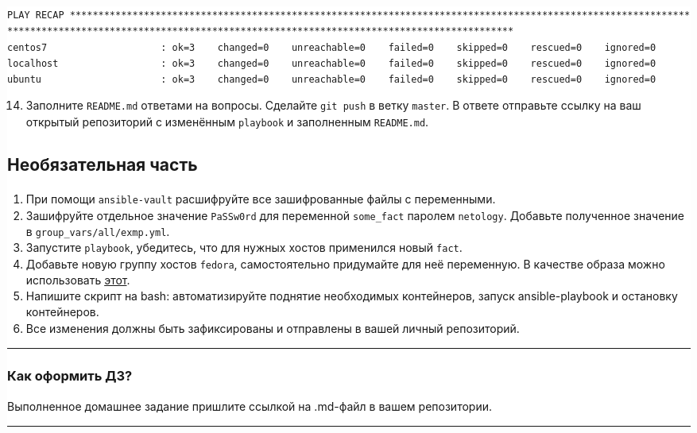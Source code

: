 ```
PLAY RECAP ******************************************************************************************************************************************************************************************************
centos7                    : ok=3    changed=0    unreachable=0    failed=0    skipped=0    rescued=0    ignored=0
localhost                  : ok=3    changed=0    unreachable=0    failed=0    skipped=0    rescued=0    ignored=0
ubuntu                     : ok=3    changed=0    unreachable=0    failed=0    skipped=0    rescued=0    ignored=0
```

14. Заполните `README.md` ответами на вопросы. Сделайте `git push` в ветку `master`. В ответе отправьте ссылку на ваш открытый репозиторий с изменённым `playbook` и заполненным `README.md`.

## Необязательная часть

1. При помощи `ansible-vault` расшифруйте все зашифрованные файлы с переменными.
2. Зашифруйте отдельное значение `PaSSw0rd` для переменной `some_fact` паролем `netology`. Добавьте полученное значение в `group_vars/all/exmp.yml`.
3. Запустите `playbook`, убедитесь, что для нужных хостов применился новый `fact`.
4. Добавьте новую группу хостов `fedora`, самостоятельно придумайте для неё переменную. В качестве образа можно использовать [этот](https://hub.docker.com/r/pycontribs/fedora).
5. Напишите скрипт на bash: автоматизируйте поднятие необходимых контейнеров, запуск ansible-playbook и остановку контейнеров.
6. Все изменения должны быть зафиксированы и отправлены в вашей личный репозиторий.

---

### Как оформить ДЗ?

Выполненное домашнее задание пришлите ссылкой на .md-файл в вашем репозитории.

---
